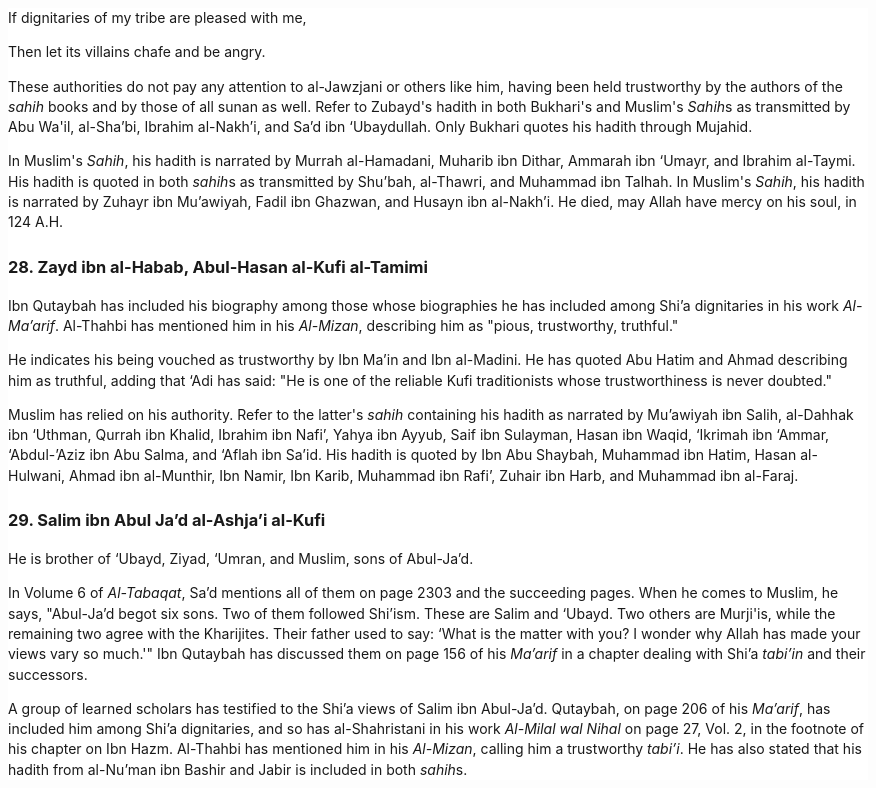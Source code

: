 If dignitaries of my tribe are pleased with me,

Then let its villains chafe and be angry.

These authorities do not pay any attention to al-Jawzjani or others like
him, having been held trustworthy by the authors of the *sahih* books
and by those of all sunan as well. Refer to Zubayd's hadith in both
Bukhari's and Muslim's *Sahih*s as transmitted by Abu Wa'il, al-Sha’bi,
Ibrahim al-Nakh’i, and Sa’d ibn ‘Ubaydullah. Only Bukhari quotes his
hadith through Mujahid.

In Muslim's *Sahih*, his hadith is narrated by Murrah al-Hamadani,
Muharib ibn Dithar, Ammarah ibn ‘Umayr, and Ibrahim al-Taymi. His hadith
is quoted in both *sahih*s as transmitted by Shu’bah, al-Thawri, and
Muhammad ibn Talhah. In Muslim's *Sahih*, his hadith is narrated by
Zuhayr ibn Mu’awiyah, Fadil ibn Ghazwan, and Husayn ibn al-Nakh’i. He
died, may Allah have mercy on his soul, in 124 A.H.

### 28. Zayd ibn al-Habab, Abul-Hasan al-Kufi al-Tamimi

Ibn Qutaybah has included his biography among those whose biographies he
has included among Shi’a dignitaries in his work *Al-Ma’arif*. Al-Thahbi
has mentioned him in his *Al-Mizan*, describing him as "pious,
trustworthy, truthful."

He indicates his being vouched as trustworthy by Ibn Ma’in and Ibn
al-Madini. He has quoted Abu Hatim and Ahmad describing him as truthful,
adding that ‘Adi has said: "He is one of the reliable Kufi traditionists
whose trustworthiness is never doubted."

Muslim has relied on his authority. Refer to the latter's *sahih*
containing his hadith as narrated by Mu’awiyah ibn Salih, al-Dahhak ibn
‘Uthman, Qurrah ibn Khalid, Ibrahim ibn Nafi’, Yahya ibn Ayyub, Saif ibn
Sulayman, Hasan ibn Waqid, ‘Ikrimah ibn ‘Ammar, ‘Abdul-’Aziz ibn Abu
Salma, and ‘Aflah ibn Sa’id. His hadith is quoted by Ibn Abu Shaybah,
Muhammad ibn Hatim, Hasan al-Hulwani, Ahmad ibn al-Munthir, Ibn Namir,
Ibn Karib, Muhammad ibn Rafi’, Zuhair ibn Harb, and Muhammad ibn
al-Faraj.

### 29. Salim ibn Abul Ja’d al-Ashja’i al-Kufi

He is brother of ‘Ubayd, Ziyad, ‘Umran, and Muslim, sons of Abul-Ja’d.

In Volume 6 of *Al-Tabaqat*, Sa’d mentions all of them on page 2303 and
the succeeding pages. When he comes to Muslim, he says, "Abul-Ja’d begot
six sons. Two of them followed Shi’ism. These are Salim and ‘Ubayd. Two
others are Murji'is, while the remaining two agree with the Kharijites.
Their father used to say: ‘What is the matter with you? I wonder why
Allah has made your views vary so much.'" Ibn Qutaybah has discussed
them on page 156 of his *Ma’arif* in a chapter dealing with Shi’a
*tabi’in* and their successors.

A group of learned scholars has testified to the Shi’a views of Salim
ibn Abul-Ja’d. Qutaybah, on page 206 of his *Ma’arif*, has included him
among Shi’a dignitaries, and so has al-Shahristani in his work *Al-Milal
wal Nihal* on page 27, Vol. 2, in the footnote of his chapter on Ibn
Hazm. Al-Thahbi has mentioned him in his *Al-Mizan*, calling him a
trustworthy *tabi’i*. He has also stated that his hadith from al-Nu’man
ibn Bashir and Jabir is included in both *sahih*s.
